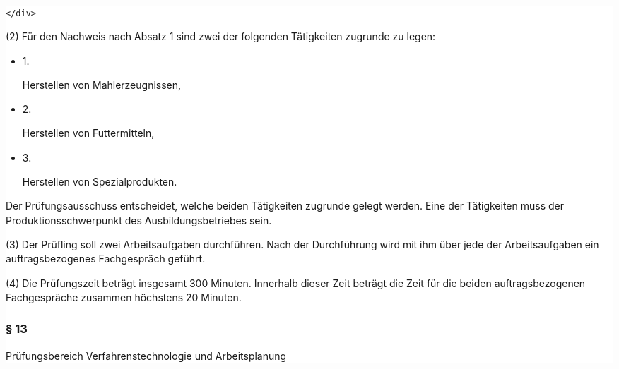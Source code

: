     </div>

</div>

<div class="jurAbsatz">

(2) Für den Nachweis nach Absatz 1 sind zwei der folgenden Tätigkeiten
zugrunde zu legen:

  - 1\.
    
    <div>
    
    Herstellen von Mahlerzeugnissen,
    
    </div>

  - 2\.
    
    <div>
    
    Herstellen von Futtermitteln,
    
    </div>

  - 3\.
    
    <div>
    
    Herstellen von Spezialprodukten.
    
    </div>

Der Prüfungsausschuss entscheidet, welche beiden Tätigkeiten zugrunde
gelegt werden. Eine der Tätigkeiten muss der Produktionsschwerpunkt des
Ausbildungsbetriebes sein.

</div>

<div class="jurAbsatz">

(3) Der Prüfling soll zwei Arbeitsaufgaben durchführen. Nach der
Durchführung wird mit ihm über jede der Arbeitsaufgaben ein
auftragsbezogenes Fachgespräch geführt.

</div>

<div class="jurAbsatz">

(4) Die Prüfungszeit beträgt insgesamt 300 Minuten. Innerhalb dieser
Zeit beträgt die Zeit für die beiden auftragsbezogenen Fachgespräche
zusammen höchstens 20 Minuten.

</div>

</div>

</div>

</div>

<span id="BJNR100200017BJNE001500000.html"></span>

### § 13  
Prüfungsbereich Verfahrenstechnologie und Arbeitsplanung
